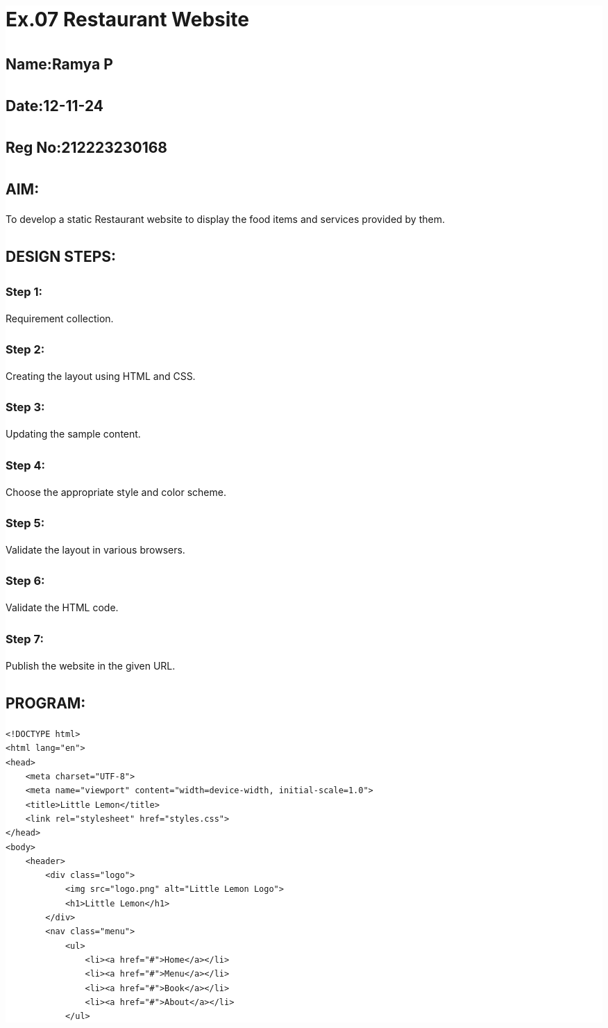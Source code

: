 # Ex.07 Restaurant Website

## Name:Ramya P
## Date:12-11-24
## Reg No:212223230168


## AIM:
To develop a static Restaurant website to display the food items and services provided by them.

## DESIGN STEPS:

### Step 1:
Requirement collection.

### Step 2:
Creating the layout using HTML and CSS.

### Step 3:
Updating the sample content.

### Step 4:
Choose the appropriate style and color scheme.

### Step 5:
Validate the layout in various browsers.

### Step 6:
Validate the HTML code.

### Step 7:
Publish the website in the given URL.

## PROGRAM:
~~~
<!DOCTYPE html>
<html lang="en">
<head>
    <meta charset="UTF-8">
    <meta name="viewport" content="width=device-width, initial-scale=1.0">
    <title>Little Lemon</title>
    <link rel="stylesheet" href="styles.css">
</head>
<body>
    <header>
        <div class="logo">
            <img src="logo.png" alt="Little Lemon Logo">
            <h1>Little Lemon</h1>
        </div>
        <nav class="menu">
            <ul>
                <li><a href="#">Home</a></li>
                <li><a href="#">Menu</a></li>
                <li><a href="#">Book</a></li>
                <li><a href="#">About</a></li>
            </ul>
~~~